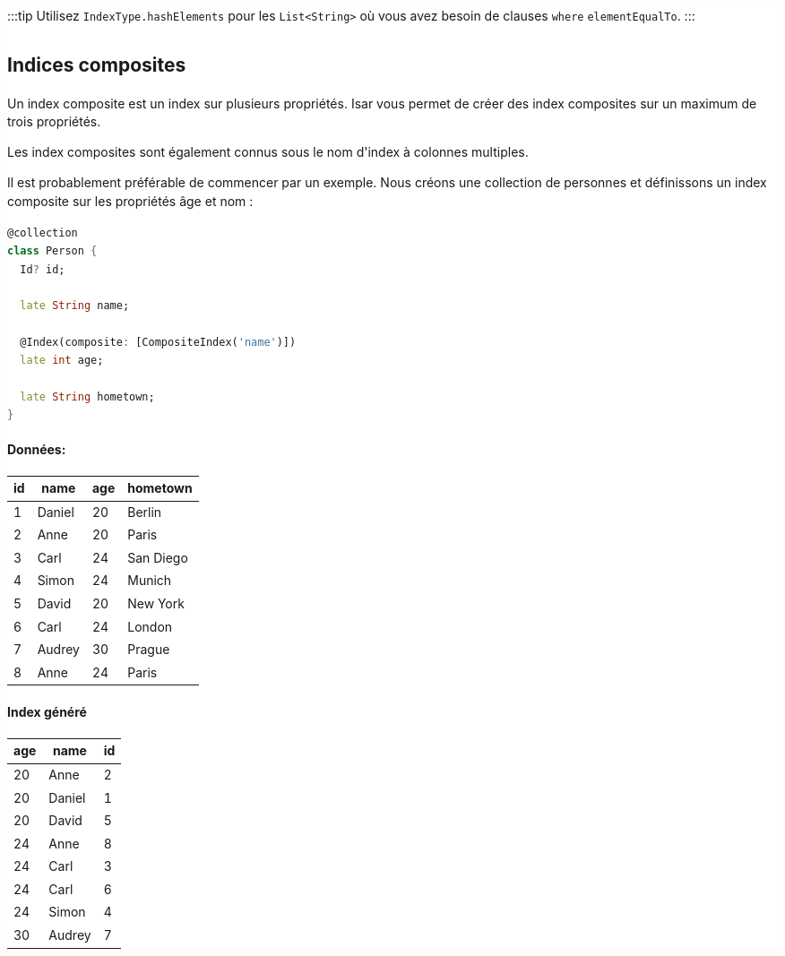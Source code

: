 :::tip
Utilisez `IndexType.hashElements` pour les `List<String>` où vous avez besoin de clauses `where` `elementEqualTo`.
:::

## Indices composites

Un index composite est un index sur plusieurs propriétés. Isar vous permet de créer des index composites sur un maximum de trois propriétés.

Les index composites sont également connus sous le nom d'index à colonnes multiples.

Il est probablement préférable de commencer par un exemple. Nous créons une collection de personnes et définissons un index composite sur les propriétés âge et nom :

```dart
@collection
class Person {
  Id? id;

  late String name;

  @Index(composite: [CompositeIndex('name')])
  late int age;

  late String hometown;
}
```

#### Données:

| id  | name   | age | hometown  |
| --- | ------ | --- | --------- |
| 1   | Daniel | 20  | Berlin    |
| 2   | Anne   | 20  | Paris     |
| 3   | Carl   | 24  | San Diego |
| 4   | Simon  | 24  | Munich    |
| 5   | David  | 20  | New York  |
| 6   | Carl   | 24  | London    |
| 7   | Audrey | 30  | Prague    |
| 8   | Anne   | 24  | Paris     |

#### Index généré

| age | name   | id  |
| --- | ------ | --- |
| 20  | Anne   | 2   |
| 20  | Daniel | 1   |
| 20  | David  | 5   |
| 24  | Anne   | 8   |
| 24  | Carl   | 3   |
| 24  | Carl   | 6   |
| 24  | Simon  | 4   |
| 30  | Audrey | 7   |

